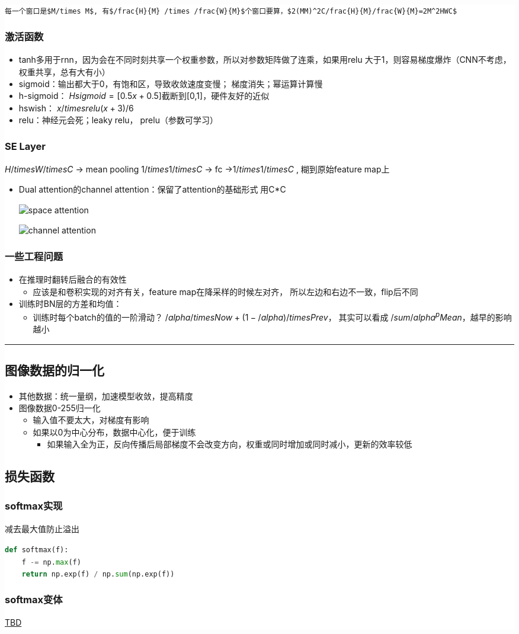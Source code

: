     每一个窗口是$M/times M$, 有$/frac{H}{M} /times /frac{W}{M}$个窗口要算，$2(MM)^2C/frac{H}{M}/frac{W}{M}=2M^2HWC$

  

### 激活函数

- tanh多用于rnn，因为会在不同时刻共享一个权重参数，所以对参数矩阵做了连乘，如果用relu 大于1，则容易梯度爆炸（CNN不考虑，权重共享，总有大有小）
- sigmoid：输出都大于0，有饱和区，导致收敛速度变慢； 梯度消失；幂运算计算慢
- h-sigmoid： $Hsigmoid=[0.5x+0.5]$截断到[0,1]，硬件友好的近似
- hswish： $x/times relu(x+3) / 6$
- relu：神经元会死；leaky relu， prelu（参数可学习）

### SE Layer  

$H /times W /times C$ -> mean pooling  $1 /times 1 /times C$ -> fc ->$1 /times 1 /times C$ , 糊到原始feature map上

- Dual attention的channel attention：保留了attention的基础形式  用C*C

  ![space attention](https://pic4.zhimg.com/80/v2-c5e61e5f85890bac20f266e767f66803_1440w.jpg)

  ![channel attention](https://pic3.zhimg.com/80/v2-3df5b7df514e7fcf9c07527ee2c7d7ae_1440w.jpg)

### 一些工程问题

- 在推理时翻转后融合的有效性
  - 应该是和卷积实现的对齐有关，feature map在降采样的时候左对齐， 所以左边和右边不一致，flip后不同
- 训练时BN层的方差和均值：
  - 训练时每个batch的值的一阶滑动？ $/alpha /times Now + (1-/alpha) /times Prev$， 其实可以看成 $/sum/alpha^pMean$，越早的影响越小

------------------
## 图像数据的归一化
- 其他数据：统一量纲，加速模型收敛，提高精度
- 图像数据0-255归一化
    - 输入值不要太大，对梯度有影响
    - 如果以0为中心分布，数据中心化，便于训练
        - 如果输入全为正，反向传播后局部梯度不会改变方向，权重或同时增加或同时减小，更新的效率较低



## 损失函数

### softmax实现
减去最大值防止溢出
```python
def softmax(f):
    f -= np.max(f)
    return np.exp(f) / np.sum(np.exp(f))
```
### softmax变体
<font color=red>[TBD](./softmax及其相关变形.md)</font>
